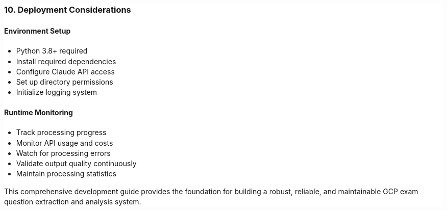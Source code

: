 ### 10. Deployment Considerations

#### Environment Setup
- Python 3.8+ required
- Install required dependencies
- Configure Claude API access
- Set up directory permissions
- Initialize logging system

#### Runtime Monitoring
- Track processing progress
- Monitor API usage and costs
- Watch for processing errors
- Validate output quality continuously
- Maintain processing statistics

This comprehensive development guide provides the foundation for building a robust, reliable, and maintainable GCP exam question extraction and analysis system.
